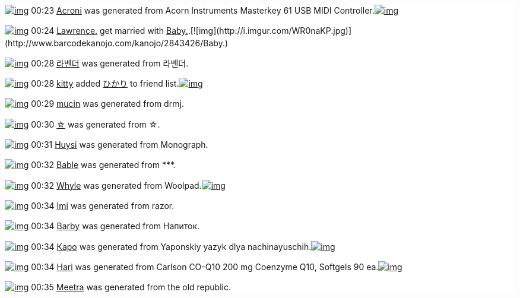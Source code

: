 [![img](http://i.imgur.com/WR0naKP.jpg)](http://www.barcodekanojo.com/kanojo/2869843/Acroni) 00:23 [Acroni](http://www.barcodekanojo.com/kanojo/2869843/Acroni) was generated from Acorn Instruments Masterkey 61 USB MIDI Controller.[![img](http://i.imgur.com/WR0naKP.jpg)](http://www.barcodekanojo.com/product_images/barcode/5480339/1396279363/Acorn%20Instruments%20Masterkey%2061%20USB%20MIDI%20Controller.jpg) 

[![img](http://i.imgur.com/WR0naKP.jpg)](http://www.barcodekanojo.com/user/436213/Lawrence.) 00:24 [Lawrence.](http://www.barcodekanojo.com/user/436213/Lawrence.) get married with [Baby.](http://www.barcodekanojo.com/kanojo/2843426/Baby.).[![img](http://i.imgur.com/WR0naKP.jpg)](http://www.barcodekanojo.com/kanojo/2843426/Baby.) 

[![img](http://i.imgur.com/WR0naKP.jpg)](http://www.barcodekanojo.com/kanojo/2869844/%EB%9D%BC%EB%B2%A4%EB%8D%94) 00:28 [라벤더](http://www.barcodekanojo.com/kanojo/2869844/%EB%9D%BC%EB%B2%A4%EB%8D%94) was generated from 라벤더.

[![img](http://i.imgur.com/WR0naKP.jpg)](http://www.barcodekanojo.com/user/447858/kitty) 00:28 [kitty](http://www.barcodekanojo.com/user/447858/kitty) added [ひかり](http://www.barcodekanojo.com/kanojo/2393770/%E3%81%B2%E3%81%8B%E3%82%8A) to friend list.[![img](http://i.imgur.com/WR0naKP.jpg)](http://www.barcodekanojo.com/kanojo/2393770/%E3%81%B2%E3%81%8B%E3%82%8A) 

[![img](http://i.imgur.com/WR0naKP.jpg)](http://www.barcodekanojo.com/kanojo/2869845/mucin) 00:29 [mucin](http://www.barcodekanojo.com/kanojo/2869845/mucin) was generated from drmj.

[![img](http://i.imgur.com/WR0naKP.jpg)](http://www.barcodekanojo.com/kanojo/2869846/%E2%98%86) 00:30 [☆](http://www.barcodekanojo.com/kanojo/2869846/%E2%98%86) was generated from ☆.

[![img](http://i.imgur.com/WR0naKP.jpg)](http://www.barcodekanojo.com/kanojo/2869847/Huysi) 00:31 [Huysi](http://www.barcodekanojo.com/kanojo/2869847/Huysi) was generated from Monograph.

[![img](http://i.imgur.com/WR0naKP.jpg)](http://www.barcodekanojo.com/kanojo/2869848/Bable) 00:32 [Bable](http://www.barcodekanojo.com/kanojo/2869848/Bable) was generated from ***.

[![img](http://i.imgur.com/WR0naKP.jpg)](http://www.barcodekanojo.com/kanojo/2869849/Whyle) 00:32 [Whyle](http://www.barcodekanojo.com/kanojo/2869849/Whyle) was generated from Woolpad.[![img](http://i.imgur.com/WR0naKP.jpg)](http://www.barcodekanojo.com/product_images/barcode/5480346/1396279978/Woolpad.jpg) 

[![img](http://i.imgur.com/WR0naKP.jpg)](http://www.barcodekanojo.com/kanojo/2869850/Imi) 00:34 [Imi](http://www.barcodekanojo.com/kanojo/2869850/Imi) was generated from razor.

[![img](http://i.imgur.com/WR0naKP.jpg)](http://www.barcodekanojo.com/kanojo/2869851/Barby) 00:34 [Barby](http://www.barcodekanojo.com/kanojo/2869851/Barby) was generated from Напиток.

[![img](http://i.imgur.com/WR0naKP.jpg)](http://www.barcodekanojo.com/kanojo/2869852/%D0%9A%D0%B0%D1%80%D0%BE) 00:34 [Каро](http://www.barcodekanojo.com/kanojo/2869852/%D0%9A%D0%B0%D1%80%D0%BE) was generated from Yaponskiy yazyk dlya nachinayuschih.[![img](http://i.imgur.com/WR0naKP.jpg)](http://www.barcodekanojo.com/product_images/barcode/5480349/1396280023/50x50xYaponskiy,P20yazyk,P20dlya,P20nachinayuschih.jpg,qw=88,ah=88.pagespeed.ic.dTGW8XFndv.jpg) 

[![img](http://i.imgur.com/WR0naKP.jpg)](http://www.barcodekanojo.com/kanojo/2869853/Hari) 00:34 [Hari](http://www.barcodekanojo.com/kanojo/2869853/Hari) was generated from Carlson CO-Q10 200 mg Coenzyme Q10, Softgels 90 ea.[![img](http://i.imgur.com/WR0naKP.jpg)](http://www.barcodekanojo.com/product_images/barcode/5480350/1396280035/50x50xCarlson,P20CO-Q10,P20200,P20mg,P20Coenzyme,P20Q10,P2C,P20Softgels,P2090,P20ea.jpg,qw=88,ah=88.pagespeed.ic.oUWLIqPtur.jpg) 

[![img](http://i.imgur.com/WR0naKP.jpg)](http://www.barcodekanojo.com/kanojo/2869854/Meetra) 00:35 [Meetra](http://www.barcodekanojo.com/kanojo/2869854/Meetra) was generated from the old republic.
